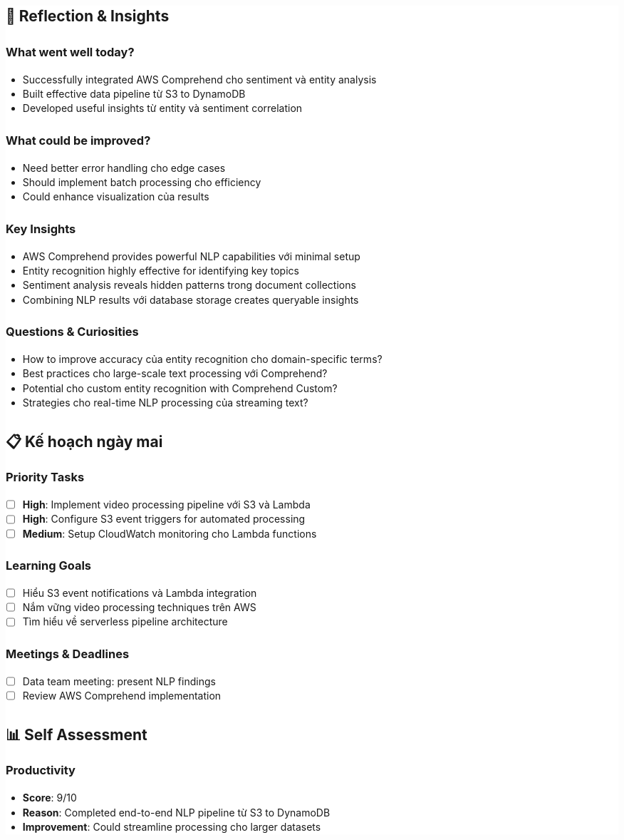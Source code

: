 ## 💭 Reflection & Insights

### What went well today?
- Successfully integrated AWS Comprehend cho sentiment và entity analysis
- Built effective data pipeline từ S3 to DynamoDB
- Developed useful insights từ entity và sentiment correlation

### What could be improved?
- Need better error handling cho edge cases
- Should implement batch processing cho efficiency
- Could enhance visualization của results

### Key Insights
- AWS Comprehend provides powerful NLP capabilities với minimal setup
- Entity recognition highly effective for identifying key topics
- Sentiment analysis reveals hidden patterns trong document collections
- Combining NLP results với database storage creates queryable insights

### Questions & Curiosities
- How to improve accuracy của entity recognition cho domain-specific terms?
- Best practices cho large-scale text processing với Comprehend?
- Potential cho custom entity recognition with Comprehend Custom?
- Strategies cho real-time NLP processing của streaming text?

## 📋 Kế hoạch ngày mai

### Priority Tasks
- [ ] **High**: Implement video processing pipeline với S3 và Lambda
- [ ] **High**: Configure S3 event triggers for automated processing
- [ ] **Medium**: Setup CloudWatch monitoring cho Lambda functions

### Learning Goals
- [ ] Hiểu S3 event notifications và Lambda integration
- [ ] Nắm vững video processing techniques trên AWS
- [ ] Tìm hiểu về serverless pipeline architecture

### Meetings & Deadlines
- [ ] Data team meeting: present NLP findings
- [ ] Review AWS Comprehend implementation

## 📊 Self Assessment

### Productivity
- **Score**: 9/10
- **Reason**: Completed end-to-end NLP pipeline từ S3 to DynamoDB
- **Improvement**: Could streamline processing cho larger datasets
